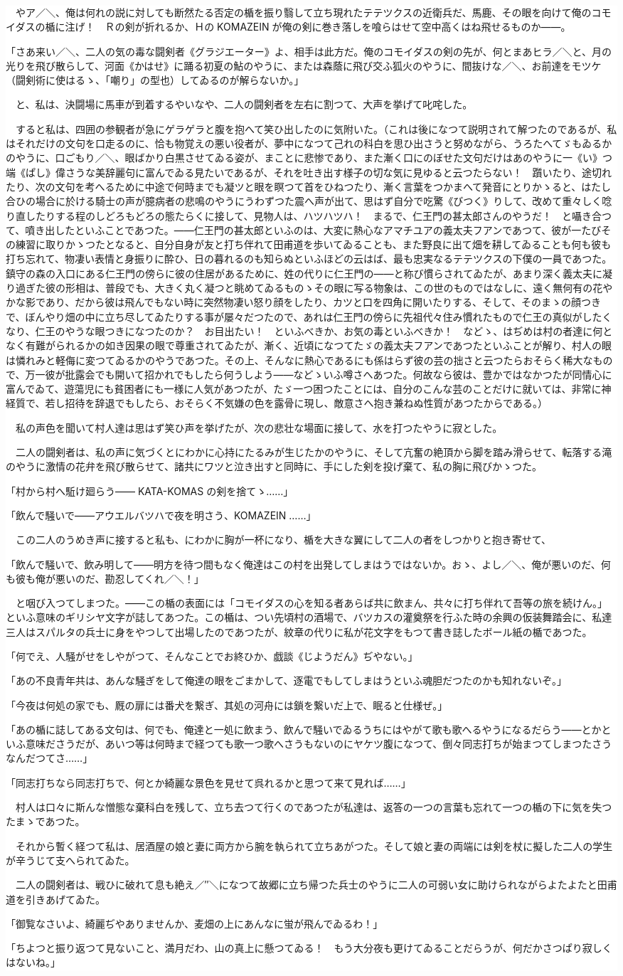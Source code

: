 


　やア／＼、俺は何れの説に対しても断然たる否定の楯を振り翳して立ち現れたテテツクスの近衛兵だ、馬鹿、その眼を向けて俺のコモイダスの楯に注げ！　Ｒの剣が折れるか、Ｈの KOMAZEIN が俺の剣に巻き落しを喰らはせて空中高くはね飛せるものか――。

「さあ来い／＼、二人の気の毒な闘剣者《グラジエーター》よ、相手は此方だ。俺のコモイダスの剣の先が、何とまあヒラ／＼と、月の光りを飛び散らして、河面《かはせ》に踊る初夏の鮎のやうに、または森蔭に飛び交ふ狐火のやうに、間抜けな／＼、お前達をモツケ（闘剣術に使はるゝ、「嘲り」の型也）してゐるのが解らないか。」

　と、私は、決闘場に馬車が到着するやいなや、二人の闘剣者を左右に割つて、大声を挙げて叱咤した。

　すると私は、四囲の参観者が急にゲラゲラと腹を抱へて笑ひ出したのに気附いた。（これは後になつて説明されて解つたのであるが、私はそれだけの文句を口走るのに、恰も物覚えの悪い役者が、夢中になつて己れの科白を思ひ出さうと努めながら、うろたへてゞもゐるかのやうに、口ごもり／＼、眼ばかり白黒させてゐる姿が、まことに悲惨であり、また漸く口にのぼせた文句だけはあのやうに一《い》つ端《ぱし》偉さうな美辞麗句に富んでゐる見たいであるが、それを吐き出す様子の切な気に見ゆると云つたらない！　躓いたり、途切れたり、次の文句を考へるために中途で何時までも凝ツと眼を瞑つて首をひねつたり、漸く言葉をつかまへて発音にとりかゝると、はたし合ひの場合に於ける騎士の声が臆病者の悲鳴のやうにうわずつた震へ声が出て、思はず自分で吃驚《びつく》りして、改めて重々しく唸り直したりする程のしどろもどろの態たらくに接して、見物人は、ハツハツハ！　まるで、仁王門の甚太郎さんのやうだ！　と囁き合つて、噴き出したといふことであつた。――仁王門の甚太郎といふのは、大変に熱心なアマチユアの義太夫フアンであつて、彼が一たびその練習に取りかゝつたとなると、自分自身が友と打ち伴れて田甫道を歩いてゐることも、また野良に出て畑を耕してゐることも何も彼も打ち忘れて、物凄い表情と身振りに酔ひ、日の暮れるのも知らぬといふほどの云はば、最も忠実なるテテツクスの下僕の一員であつた。鎮守の森の入口にある仁王門の傍らに彼の住居があるために、姓の代りに仁王門の――と称び慣らされてゐたが、あまり深く義太夫に凝り過ぎた彼の形相は、普段でも、大きく丸く凝つと眺めてゐるものゝその眼に写る物象は、この世のものではなしに、遠く無何有の花やかな影であり、だから彼は飛んでもない時に突然物凄い怒り顔をしたり、カツと口を四角に開いたりする、そして、そのまゝの顔つきで、ぼんやり畑の中に立ち尽してゐたりする事が屡々だつたので、あれは仁王門の傍らに先祖代々住み慣れたもので仁王の真似がしたくなり、仁王のやうな眼つきになつたのか？　お目出たい！　といふべきか、お気の毒といふべきか！　などゝ、はぢめは村の者達に何となく有難がられるかの如き因果の眼で尊重されてゐたが、漸く、近頃になつてたゞの義太夫フアンであつたといふことが解り、村人の眼は憐れみと軽侮に変つてゐるかのやうであつた。その上、そんなに熱心であるにも係はらず彼の芸の拙さと云つたらおそらく稀大なもので、万一彼が批露会でも開いて招かれでもしたら何うしよう――などゝいふ噂さへあつた。何故なら彼は、豊かではなかつたが同情心に富んでゐて、遊蕩児にも貧困者にも一様に人気があつたが、たゞ一つ困つたことには、自分のこんな芸のことだけに就いては、非常に神経質で、若し招待を辞退でもしたら、おそらく不気嫌の色を露骨に現し、敵意さへ抱き兼ねぬ性質があつたからである。）

　私の声色を聞いて村人達は思はず笑ひ声を挙げたが、次の悲壮な場面に接して、水を打つたやうに寂とした。

　二人の闘剣者は、私の声に気づくとにわかに心持にたるみが生じたかのやうに、そして亢奮の絶頂から脚を踏み滑らせて、転落する滝のやうに激情の花弁を飛び散らせて、諸共にワツと泣き出すと同時に、手にした剣を投げ棄て、私の胸に飛びかゝつた。

「村から村へ駈け廻らう―― KATA-KOMAS の剣を捨てゝ……」

「飲んで騒いで――アウエルバツハで夜を明さう、KOMAZEIN ……」

　この二人のうめき声に接すると私も、にわかに胸が一杯になり、楯を大きな翼にして二人の者をしつかりと抱き寄せて、

「飲んで騒いで、飲み明して――明方を待つ間もなく俺達はこの村を出発してしまはうではないか。おゝ、よし／＼、俺が悪いのだ、何も彼も俺が悪いのだ、勘忍してくれ／＼！」

　と咽び入つてしまつた。――この楯の表面には「コモイダスの心を知る者あらば共に飲まん、共々に打ち伴れて吾等の旅を続けん。」といふ意味のギリシヤ文字が誌してあつた。この楯は、つい先頃村の酒場で、バツカスの灌奠祭を行ふた時の余興の仮装舞踏会に、私達三人はスパルタの兵士に身をやつして出場したのであつたが、紋章の代りに私が花文字をもつて書き誌したボール紙の楯であつた。

「何でえ、人騒がせをしやがつて、そんなことでお終ひか、戯談《じようだん》ぢやない。」

「あの不良青年共は、あんな騒ぎをして俺達の眼をごまかして、逐電でもしてしまはうといふ魂胆だつたのかも知れないぞ。」

「今夜は何処の家でも、厩の扉には番犬を繋ぎ、其処の河舟には鎖を繋いだ上で、眠ると仕様ぜ。」

「あの楯に誌してある文句は、何でも、俺達と一処に飲まう、飲んで騒いでゐるうちにはやがて歌も歌へるやうになるだらう――とかといふ意味ださうだが、あいつ等は何時まで経つても歌一つ歌へさうもないのにヤケツ腹になつて、倒々同志打ちが始まつてしまつたさうなんだつてさ……」

「同志打ちなら同志打ちで、何とか綺麗な景色を見せて呉れるかと思つて来て見れば……」

　村人は口々に斯んな憎態な棄科白を残して、立ち去つて行くのであつたが私達は、返答の一つの言葉も忘れて一つの楯の下に気を失つたまゝであつた。

　それから暫く経つて私は、居酒屋の娘と妻に両方から腕を執られて立ちあがつた。そして娘と妻の両端には剣を杖に擬した二人の学生が辛うじて支へられてゐた。

　二人の闘剣者は、戦ひに破れて息も絶え／″＼になつて故郷に立ち帰つた兵士のやうに二人の可弱い女に助けられながらよたよたと田甫道を引きあげてゐた。

「御覧なさいよ、綺麗ぢやありませんか、麦畑の上にあんなに蛍が飛んでゐるわ！」

「ちよつと振り返つて見ないこと、満月だわ、山の真上に懸つてゐる！　もう大分夜も更けてゐることだらうが、何だかさつぱり寂しくはないね。」
